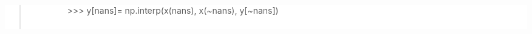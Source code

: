 > &nbsp;&nbsp;&nbsp;&nbsp;&nbsp;&nbsp;&nbsp;&nbsp;&nbsp;&nbsp;&nbsp;&nbsp;&nbsp;&nbsp;&nbsp;  >>> y[nans]= np.interp(x(nans), x(~nans), y[~nans])<br />
> <br />